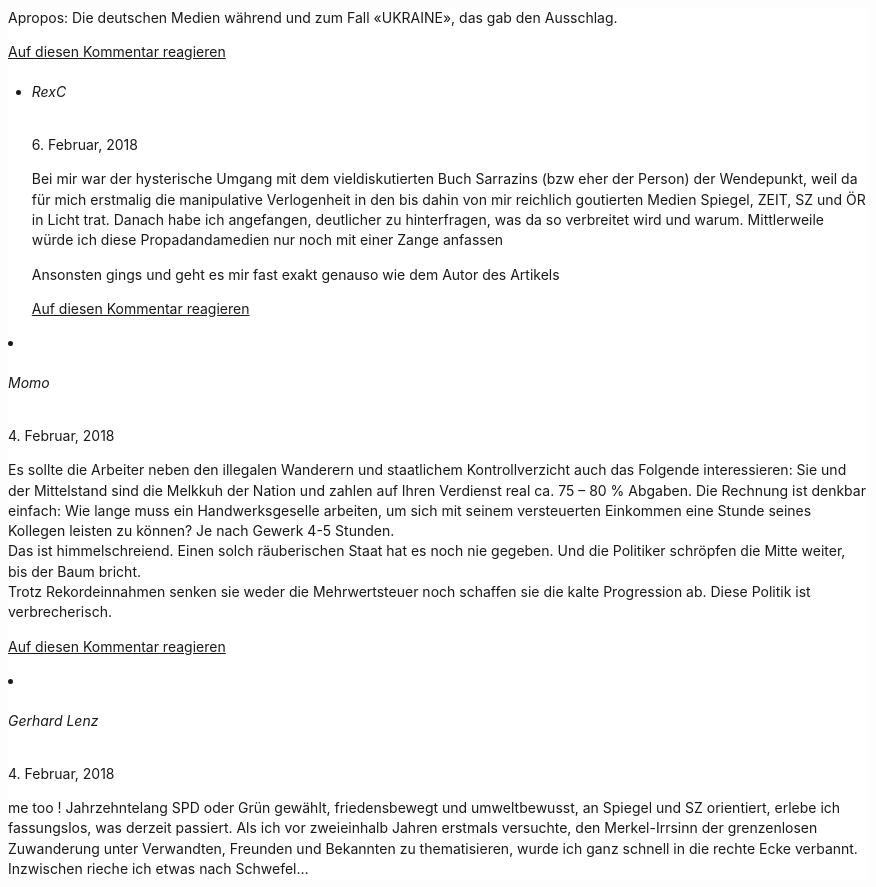 

Apropos: Die deutschen Medien während und zum Fall «UKRAINE», das gab den Ausschlag.

<a rel="nofollow" class="comment-reply-link" href="#comment-1367" data-commentid="1367" data-postid="6143" data-belowelement="comment-1367" data-respondelement="respond" data-replyto="Antworte auf kdm" aria-label="Antworte auf kdm">Auf diesen Kommentar reagieren</a> 


<ul class="children">
<li class="comment odd alt depth-3 clearfix" id="li-comment-1449">
<h6 class="author">RexC</h6> <span class="date">6. Februar, 2018</span>



Bei mir war der hysterische Umgang mit dem vieldiskutierten Buch Sarrazins (bzw eher der Person) der Wendepunkt, weil da für mich erstmalig die manipulative Verlogenheit in den bis dahin von mir reichlich goutierten Medien Spiegel, ZEIT, SZ und ÖR in Licht trat. Danach habe ich angefangen, deutlicher zu hinterfragen, was da so verbreitet wird und warum. Mittlerweile würde ich diese Propadandamedien nur noch mit einer Zange anfassen

Ansonsten gings und geht es mir fast exakt genauso wie dem Autor des Artikels

<a rel="nofollow" class="comment-reply-link" href="#comment-1449" data-commentid="1449" data-postid="6143" data-belowelement="comment-1449" data-respondelement="respond" data-replyto="Antworte auf RexC" aria-label="Antworte auf RexC">Auf diesen Kommentar reagieren</a> 


</li>
</ul>
</li>
</ul>
</li>
<li class="comment even thread-odd thread-alt depth-1 clearfix" id="li-comment-1368">
<h6 class="author">Momo</h6> <span class="date">4. Februar, 2018</span>



Es sollte die Arbeiter neben den illegalen Wanderern und staatlichem Kontrollverzicht auch das Folgende interessieren: Sie und der Mittelstand sind die Melkkuh der Nation und zahlen auf Ihren Verdienst real ca. 75 &#8211; 80 % Abgaben. Die Rechnung ist denkbar einfach: Wie lange muss ein Handwerksgeselle arbeiten, um sich mit seinem versteuerten Einkommen eine Stunde seines Kollegen leisten zu können? Je nach Gewerk 4-5 Stunden.<br>
Das ist himmelschreiend. Einen solch räuberischen Staat hat es noch nie gegeben. Und die Politiker schröpfen die Mitte weiter, bis der Baum bricht.<br>
Trotz Rekordeinnahmen senken sie weder die Mehrwertsteuer noch schaffen sie die kalte Progression ab. Diese Politik ist verbrecherisch.

<a rel="nofollow" class="comment-reply-link" href="#comment-1368" data-commentid="1368" data-postid="6143" data-belowelement="comment-1368" data-respondelement="respond" data-replyto="Antworte auf Momo" aria-label="Antworte auf Momo">Auf diesen Kommentar reagieren</a> 


</li>
<li class="comment odd alt thread-even depth-1 clearfix" id="li-comment-1369">
<h6 class="author">Gerhard Lenz</h6> <span class="date">4. Februar, 2018</span>



me too ! Jahrzehntelang SPD oder Grün gewählt, friedensbewegt und umweltbewusst, an Spiegel und SZ orientiert, erlebe ich fassungslos, was derzeit passiert. Als ich vor zweieinhalb Jahren erstmals versuchte, den Merkel-Irrsinn der grenzenlosen Zuwanderung unter Verwandten, Freunden und Bekannten zu thematisieren, wurde ich ganz schnell in die rechte Ecke verbannt. Inzwischen rieche ich etwas nach Schwefel&#8230;
